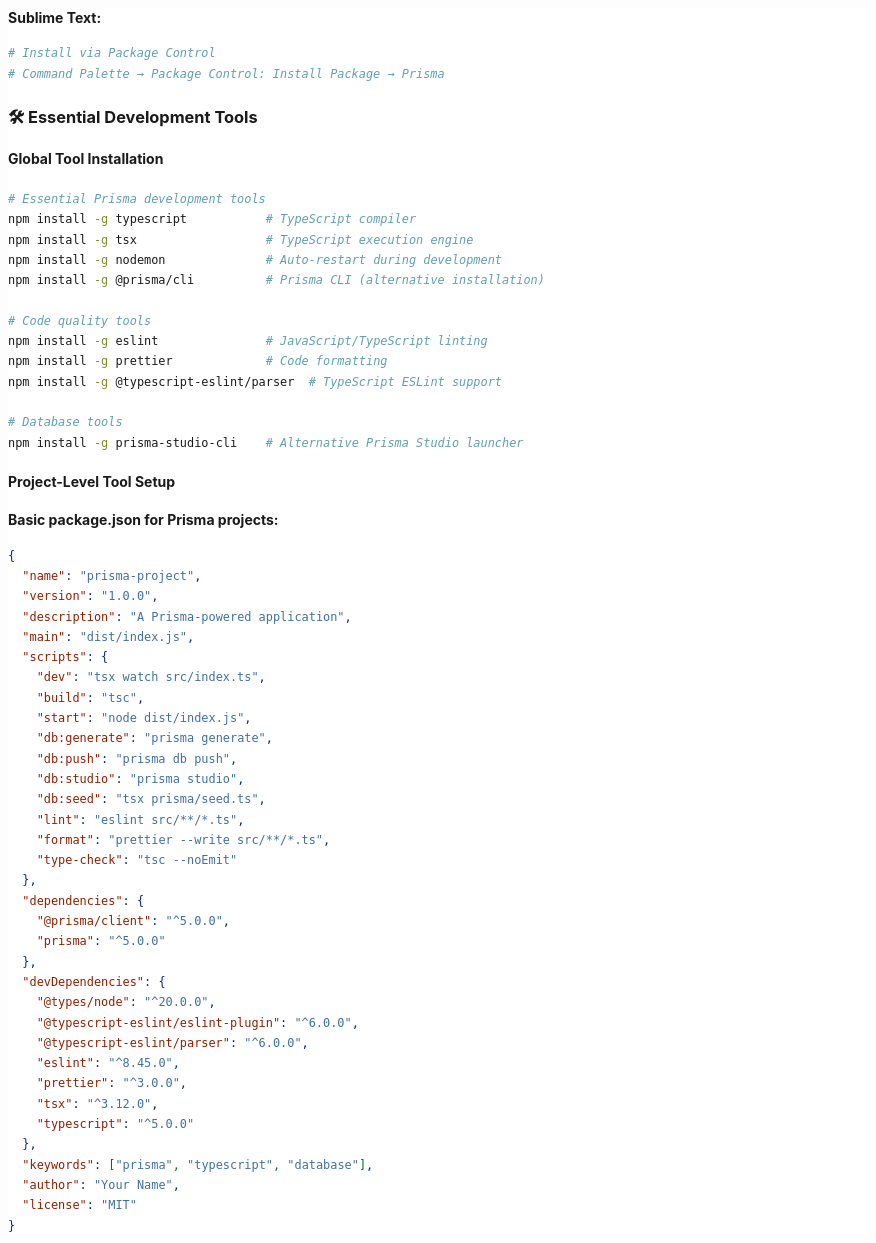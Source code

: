 **Sublime Text:**
```bash
# Install via Package Control
# Command Palette → Package Control: Install Package → Prisma
```

### 🛠️ Essential Development Tools

#### **Global Tool Installation**

```bash
# Essential Prisma development tools
npm install -g typescript           # TypeScript compiler
npm install -g tsx                  # TypeScript execution engine
npm install -g nodemon              # Auto-restart during development
npm install -g @prisma/cli          # Prisma CLI (alternative installation)

# Code quality tools
npm install -g eslint               # JavaScript/TypeScript linting
npm install -g prettier             # Code formatting
npm install -g @typescript-eslint/parser  # TypeScript ESLint support

# Database tools
npm install -g prisma-studio-cli    # Alternative Prisma Studio launcher
```

#### **Project-Level Tool Setup**

**Basic package.json for Prisma projects:**
```json
{
  "name": "prisma-project",
  "version": "1.0.0",
  "description": "A Prisma-powered application",
  "main": "dist/index.js",
  "scripts": {
    "dev": "tsx watch src/index.ts",
    "build": "tsc",
    "start": "node dist/index.js",
    "db:generate": "prisma generate",
    "db:push": "prisma db push",
    "db:studio": "prisma studio",
    "db:seed": "tsx prisma/seed.ts",
    "lint": "eslint src/**/*.ts",
    "format": "prettier --write src/**/*.ts",
    "type-check": "tsc --noEmit"
  },
  "dependencies": {
    "@prisma/client": "^5.0.0",
    "prisma": "^5.0.0"
  },
  "devDependencies": {
    "@types/node": "^20.0.0",
    "@typescript-eslint/eslint-plugin": "^6.0.0",
    "@typescript-eslint/parser": "^6.0.0",
    "eslint": "^8.45.0",
    "prettier": "^3.0.0",
    "tsx": "^3.12.0",
    "typescript": "^5.0.0"
  },
  "keywords": ["prisma", "typescript", "database"],
  "author": "Your Name",
  "license": "MIT"
}
```
